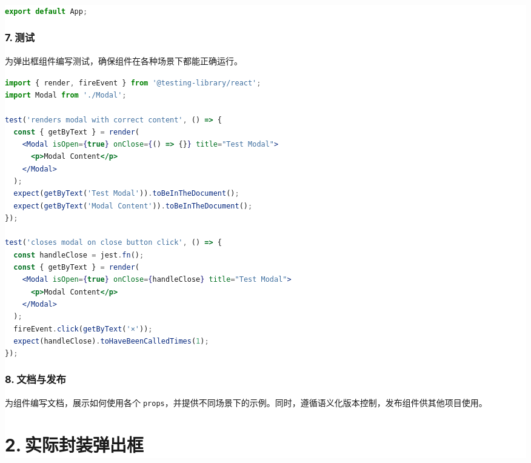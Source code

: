 ```jsx
export default App;
```

### 7. **测试**

为弹出框组件编写测试，确保组件在各种场景下都能正确运行。

```jsx
import { render, fireEvent } from '@testing-library/react';
import Modal from './Modal';

test('renders modal with correct content', () => {
  const { getByText } = render(
    <Modal isOpen={true} onClose={() => {}} title="Test Modal">
      <p>Modal Content</p>
    </Modal>
  );
  expect(getByText('Test Modal')).toBeInTheDocument();
  expect(getByText('Modal Content')).toBeInTheDocument();
});

test('closes modal on close button click', () => {
  const handleClose = jest.fn();
  const { getByText } = render(
    <Modal isOpen={true} onClose={handleClose} title="Test Modal">
      <p>Modal Content</p>
    </Modal>
  );
  fireEvent.click(getByText('×'));
  expect(handleClose).toHaveBeenCalledTimes(1);
});
```

### 8. **文档与发布**

为组件编写文档，展示如何使用各个 `props`，并提供不同场景下的示例。同时，遵循语义化版本控制，发布组件供其他项目使用。

# 2. 实际封装弹出框
